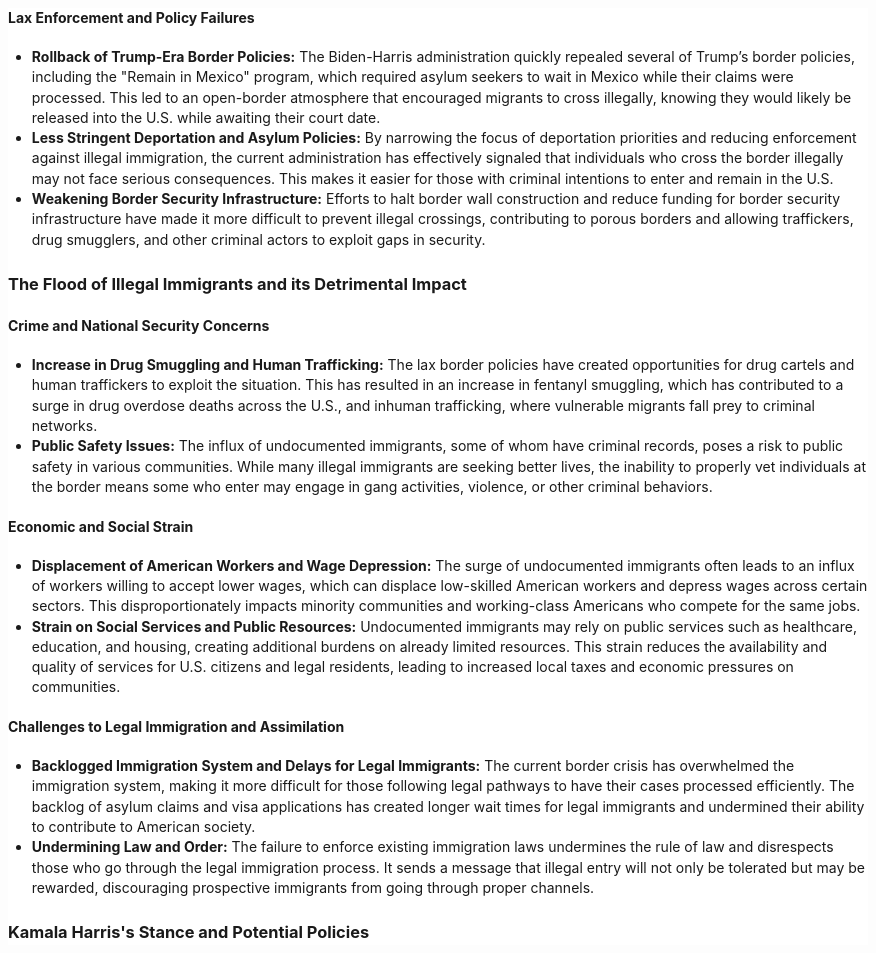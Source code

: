 #### **Lax Enforcement and Policy Failures**
- **Rollback of Trump-Era Border Policies:** The Biden-Harris administration quickly repealed several of Trump’s border policies, including the "Remain in Mexico" program, which required asylum seekers to wait in Mexico while their claims were processed. This led to an open-border atmosphere that encouraged migrants to cross illegally, knowing they would likely be released into the U.S. while awaiting their court date.
- **Less Stringent Deportation and Asylum Policies:** By narrowing the focus of deportation priorities and reducing enforcement against illegal immigration, the current administration has effectively signaled that individuals who cross the border illegally may not face serious consequences. This makes it easier for those with criminal intentions to enter and remain in the U.S.
- **Weakening Border Security Infrastructure:** Efforts to halt border wall construction and reduce funding for border security infrastructure have made it more difficult to prevent illegal crossings, contributing to porous borders and allowing traffickers, drug smugglers, and other criminal actors to exploit gaps in security.

### **The Flood of Illegal Immigrants and its Detrimental Impact**

#### **Crime and National Security Concerns**
- **Increase in Drug Smuggling and Human Trafficking:** The lax border policies have created opportunities for drug cartels and human traffickers to exploit the situation. This has resulted in an increase in fentanyl smuggling, which has contributed to a surge in drug overdose deaths across the U.S., and inhuman trafficking, where vulnerable migrants fall prey to criminal networks.
- **Public Safety Issues:** The influx of undocumented immigrants, some of whom have criminal records, poses a risk to public safety in various communities. While many illegal immigrants are seeking better lives, the inability to properly vet individuals at the border means some who enter may engage in gang activities, violence, or other criminal behaviors.

#### **Economic and Social Strain**
- **Displacement of American Workers and Wage Depression:** The surge of undocumented immigrants often leads to an influx of workers willing to accept lower wages, which can displace low-skilled American workers and depress wages across certain sectors. This disproportionately impacts minority communities and working-class Americans who compete for the same jobs.
- **Strain on Social Services and Public Resources:** Undocumented immigrants may rely on public services such as healthcare, education, and housing, creating additional burdens on already limited resources. This strain reduces the availability and quality of services for U.S. citizens and legal residents, leading to increased local taxes and economic pressures on communities.

#### **Challenges to Legal Immigration and Assimilation**
- **Backlogged Immigration System and Delays for Legal Immigrants:** The current border crisis has overwhelmed the immigration system, making it more difficult for those following legal pathways to have their cases processed efficiently. The backlog of asylum claims and visa applications has created longer wait times for legal immigrants and undermined their ability to contribute to American society.
- **Undermining Law and Order:** The failure to enforce existing immigration laws undermines the rule of law and disrespects those who go through the legal immigration process. It sends a message that illegal entry will not only be tolerated but may be rewarded, discouraging prospective immigrants from going through proper channels.

### **Kamala Harris's Stance and Potential Policies**
